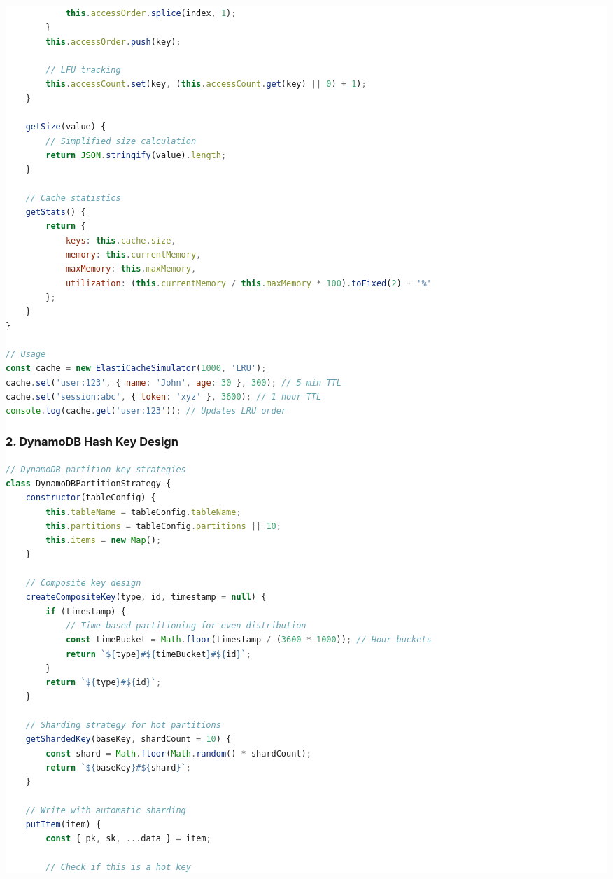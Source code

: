 ```javascript
            this.accessOrder.splice(index, 1);
        }
        this.accessOrder.push(key);
        
        // LFU tracking
        this.accessCount.set(key, (this.accessCount.get(key) || 0) + 1);
    }
    
    getSize(value) {
        // Simplified size calculation
        return JSON.stringify(value).length;
    }
    
    // Cache statistics
    getStats() {
        return {
            keys: this.cache.size,
            memory: this.currentMemory,
            maxMemory: this.maxMemory,
            utilization: (this.currentMemory / this.maxMemory * 100).toFixed(2) + '%'
        };
    }
}

// Usage
const cache = new ElastiCacheSimulator(1000, 'LRU');
cache.set('user:123', { name: 'John', age: 30 }, 300); // 5 min TTL
cache.set('session:abc', { token: 'xyz' }, 3600); // 1 hour TTL
console.log(cache.get('user:123')); // Updates LRU order
```

### 2. DynamoDB Hash Key Design

```javascript
// DynamoDB partition key strategies
class DynamoDBPartitionStrategy {
    constructor(tableConfig) {
        this.tableName = tableConfig.tableName;
        this.partitions = tableConfig.partitions || 10;
        this.items = new Map();
    }
    
    // Composite key design
    createCompositeKey(type, id, timestamp = null) {
        if (timestamp) {
            // Time-based partitioning for even distribution
            const timeBucket = Math.floor(timestamp / (3600 * 1000)); // Hour buckets
            return `${type}#${timeBucket}#${id}`;
        }
        return `${type}#${id}`;
    }
    
    // Sharding strategy for hot partitions
    getShardedKey(baseKey, shardCount = 10) {
        const shard = Math.floor(Math.random() * shardCount);
        return `${baseKey}#${shard}`;
    }
    
    // Write with automatic sharding
    putItem(item) {
        const { pk, sk, ...data } = item;
        
        // Check if this is a hot key
```